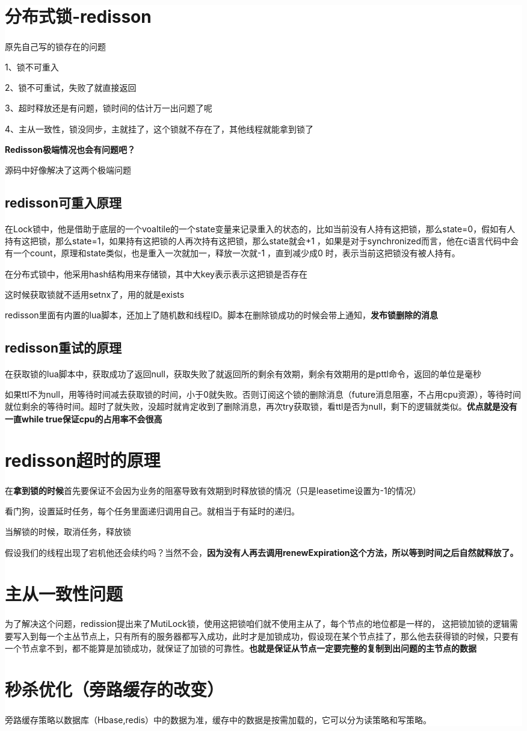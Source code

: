 # 分布式锁-redisson

原先自己写的锁存在的问题

1、锁不可重入

2、锁不可重试，失败了就直接返回

3、超时释放还是有问题，锁时间的估计万一出问题了呢

4、主从一致性，锁没同步，主就挂了，这个锁就不存在了，其他线程就能拿到锁了

**Redisson极端情况也会有问题吧？**

源码中好像解决了这两个极端问题

## redisson可重入原理

在Lock锁中，他是借助于底层的一个voaltile的一个state变量来记录重入的状态的，比如当前没有人持有这把锁，那么state=0，假如有人持有这把锁，那么state=1，如果持有这把锁的人再次持有这把锁，那么state就会+1 ，如果是对于synchronized而言，他在c语言代码中会有一个count，原理和state类似，也是重入一次就加一，释放一次就-1 ，直到减少成0 时，表示当前这把锁没有被人持有。  

在分布式锁中，他采用hash结构用来存储锁，其中大key表示表示这把锁是否存在

这时候获取锁就不适用setnx了，用的就是exists

redisson里面有内置的lua脚本，还加上了随机数和线程ID。脚本在删除锁成功的时候会带上通知，**发布锁删除的消息**

## redisson重试的原理

在获取锁的lua脚本中，获取成功了返回null，获取失败了就返回所的剩余有效期，剩余有效期用的是pttl命令，返回的单位是毫秒

如果ttl不为null，用等待时间减去获取锁的时间，小于0就失败。否则订阅这个锁的删除消息（future消息阻塞，不占用cpu资源），等待时间就位剩余的等待时间。超时了就失败，没超时就肯定收到了删除消息，再次try获取锁，看ttl是否为null，剩下的逻辑就类似。**优点就是没有一直while true保证cpu的占用率不会很高**

# redisson超时的原理

在**拿到锁的时候**首先要保证不会因为业务的阻塞导致有效期到时释放锁的情况（只是leasetime设置为-1的情况）

看门狗，设置延时任务，每个任务里面递归调用自己。就相当于有延时的递归。

当解锁的时候，取消任务，释放锁

假设我们的线程出现了宕机他还会续约吗？当然不会，**因为没有人再去调用renewExpiration这个方法，所以等到时间之后自然就释放了。**

# 主从一致性问题

为了解决这个问题，redission提出来了MutiLock锁，使用这把锁咱们就不使用主从了，每个节点的地位都是一样的， 这把锁加锁的逻辑需要写入到每一个主丛节点上，只有所有的服务器都写入成功，此时才是加锁成功，假设现在某个节点挂了，那么他去获得锁的时候，只要有一个节点拿不到，都不能算是加锁成功，就保证了加锁的可靠性。**也就是保证从节点一定要完整的复制到出问题的主节点的数据**

# 秒杀优化（旁路缓存的改变）

旁路缓存策略以数据库（Hbase,redis）中的数据为准，缓存中的数据是按需加载的，它可以分为读策略和写策略。
